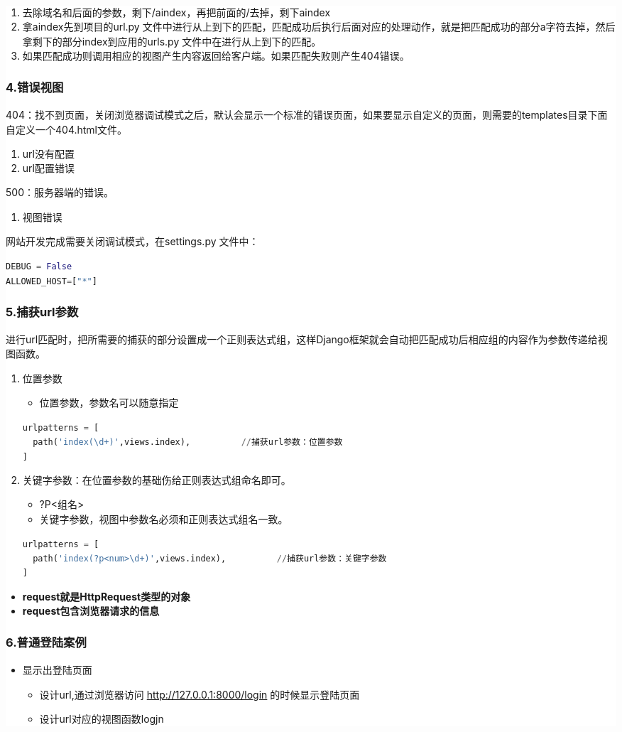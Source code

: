 1. 去除域名和后面的参数，剩下/aindex，再把前面的/去掉，剩下aindex
2. 拿aindex先到项目的url.py 文件中进行从上到下的匹配，匹配成功后执行后面对应的处理动作，就是把匹配成功的部分a字符去掉，然后拿剩下的部分index到应用的urls.py 文件中在进行从上到下的匹配。
3. 如果匹配成功则调用相应的视图产生内容返回给客户端。如果匹配失败则产生404错误。

### 4.错误视图

404：找不到页面，关闭浏览器调试模式之后，默认会显示一个标准的错误页面，如果要显示自定义的页面，则需要的templates目录下面自定义一个404.html文件。

1. url没有配置
2. url配置错误

500：服务器端的错误。

1. 视图错误

网站开发完成需要关闭调试模式，在settings.py 文件中：

```python
DEBUG = False
ALLOWED_HOST=["*"]
```

### 5.捕获url参数

进行url匹配时，把所需要的捕获的部分设置成一个正则表达式组，这样Django框架就会自动把匹配成功后相应组的内容作为参数传递给视图函数。

1. 位置参数

	- 位置参数，参数名可以随意指定

	```python
	urlpatterns = [
	  path('index(\d+)',views.index),          //捕获url参数：位置参数
	]
	```

2. 关键字参数：在位置参数的基础伤给正则表达式组命名即可。

	- ?P<组名>
	- 关键字参数，视图中参数名必须和正则表达式组名一致。

	```python
	urlpatterns = [
	  path('index(?p<num>\d+)',views.index),          //捕获url参数：关键字参数
	]
	```

- **request就是HttpRequest类型的对象**
- **request包含浏览器请求的信息**

### 6.普通登陆案例

- 显示出登陆页面

	- 设计url,通过浏览器访问 http://127.0.0.1:8000/login 的时候显示登陆页面
	
	- 设计url对应的视图函数logjn
